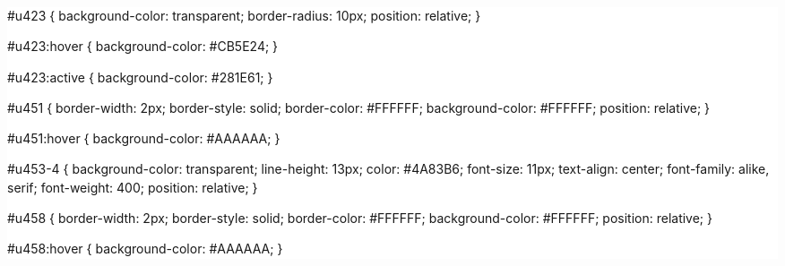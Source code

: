 #u423
{
	background-color: transparent;
	border-radius: 10px;
	position: relative;
}

#u423:hover
{
	background-color: #CB5E24;
}

#u423:active
{
	background-color: #281E61;
}

#u451
{
	border-width: 2px;
	border-style: solid;
	border-color: #FFFFFF;
	background-color: #FFFFFF;
	position: relative;
}

#u451:hover
{
	background-color: #AAAAAA;
}

#u453-4
{
	background-color: transparent;
	line-height: 13px;
	color: #4A83B6;
	font-size: 11px;
	text-align: center;
	font-family: alike, serif;
	font-weight: 400;
	position: relative;
}

#u458
{
	border-width: 2px;
	border-style: solid;
	border-color: #FFFFFF;
	background-color: #FFFFFF;
	position: relative;
}

#u458:hover
{
	background-color: #AAAAAA;
}
